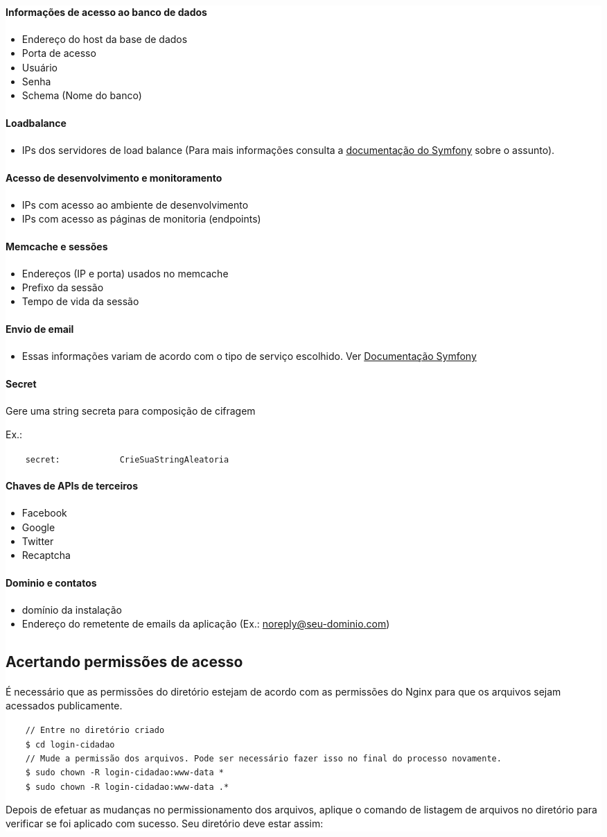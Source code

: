 #### Informações de acesso ao banco de dados
* Endereço do host da base de dados
* Porta de acesso
* Usuário
* Senha
* Schema (Nome do banco)

#### Loadbalance
* IPs dos servidores de load balance (Para mais informações consulta a [documentação do Symfony](http://symfony.com/doc/2.8/cookbook/request/load_balancer_reverse_proxy.html) sobre o assunto).

#### Acesso de desenvolvimento e monitoramento
* IPs com acesso ao ambiente de desenvolvimento
* IPs com acesso as páginas de monitoria (endpoints)

#### Memcache e sessões
* Endereços (IP e porta) usados no memcache
* Prefixo da sessão
* Tempo de vida da sessão

#### Envio de email
* Essas informações variam de acordo com o tipo de serviço escolhido. 
Ver [Documentação Symfony](http://symfony.com/doc/2.8/cookbook/email/email.html)

#### Secret
Gere uma string secreta para composição de cifragem

Ex.:

```
    secret:            CrieSuaStringAleatoria
```

#### Chaves de APIs de terceiros
* Facebook
* Google
* Twitter
* Recaptcha

#### Dominio e contatos
* domínio da instalação
* Endereço do remetente de emails da aplicação (Ex.: noreply@seu-dominio.com)

## Acertando permissões de acesso

É necessário que as permissões do diretório estejam de acordo com as permissões do Nginx para que os arquivos sejam acessados publicamente. 

```
    // Entre no diretório criado 
    $ cd login-cidadao
    // Mude a permissão dos arquivos. Pode ser necessário fazer isso no final do processo novamente.
    $ sudo chown -R login-cidadao:www-data *
    $ sudo chown -R login-cidadao:www-data .*
```
Depois de efetuar as mudanças no permissionamento dos arquivos, aplique o comando de listagem de arquivos no diretório para verificar se foi aplicado com sucesso. Seu diretório deve estar assim:
